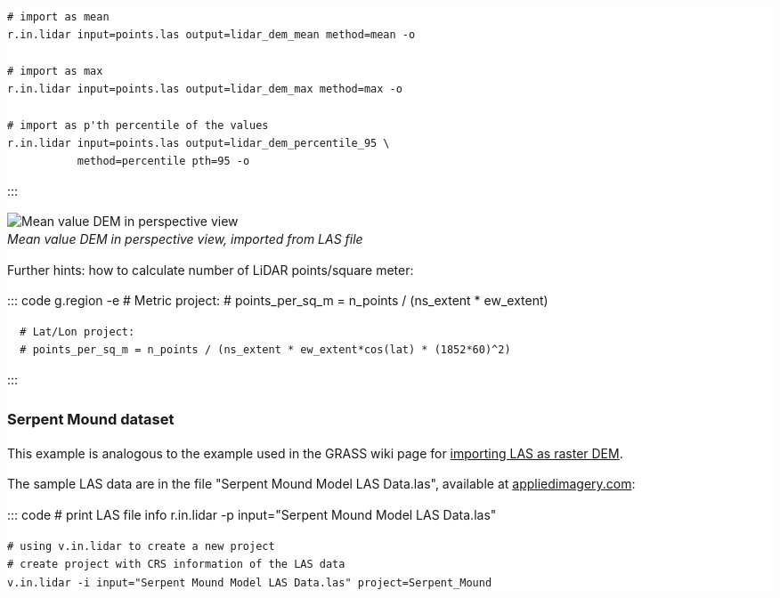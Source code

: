    # import as mean
    r.in.lidar input=points.las output=lidar_dem_mean method=mean -o

    # import as max
    r.in.lidar input=points.las output=lidar_dem_max method=max -o

    # import as p'th percentile of the values
    r.in.lidar input=points.las output=lidar_dem_percentile_95 \
               method=percentile pth=95 -o
:::

![Mean value DEM in perspective view](r_in_lidar_dem_mean3D.jpg)\
*Mean value DEM in perspective view, imported from LAS file*

Further hints: how to calculate number of LiDAR points/square meter:

::: code
    g.region -e
      # Metric project:
      # points_per_sq_m = n_points / (ns_extent * ew_extent)

      # Lat/Lon project:
      # points_per_sq_m = n_points / (ns_extent * ew_extent*cos(lat) * (1852*60)^2)
:::

### Serpent Mound dataset

This example is analogous to the example used in the GRASS wiki page for
[importing LAS as raster
DEM](https://grasswiki.osgeo.org/wiki/LIDAR#Import_LAS_as_raster_DEM).

The sample LAS data are in the file \"Serpent Mound Model LAS
Data.las\", available at
[appliedimagery.com](http://www.appliedimagery.com/downloads/sampledata/Serpent%20Mound%20Model%20LAS%20Data.las):

::: code
    # print LAS file info
    r.in.lidar -p input="Serpent Mound Model LAS Data.las"

    # using v.in.lidar to create a new project
    # create project with CRS information of the LAS data
    v.in.lidar -i input="Serpent Mound Model LAS Data.las" project=Serpent_Mound
